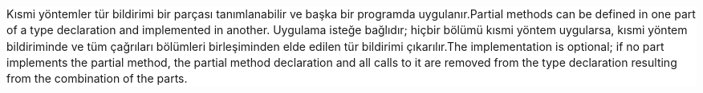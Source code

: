 <span data-ttu-id="2d9d8-357">Kısmi yöntemler tür bildirimi bir parçası tanımlanabilir ve başka bir programda uygulanır.</span><span class="sxs-lookup"><span data-stu-id="2d9d8-357">Partial methods can be defined in one part of a type declaration and implemented in another.</span></span> <span data-ttu-id="2d9d8-358">Uygulama isteğe bağlıdır; hiçbir bölümü kısmi yöntem uygularsa, kısmi yöntem bildiriminde ve tüm çağrıları bölümleri birleşiminden elde edilen tür bildirimi çıkarılır.</span><span class="sxs-lookup"><span data-stu-id="2d9d8-358">The implementation is optional; if no part implements the partial method, the partial method declaration and all calls to it are removed from the type declaration resulting from the combination of the parts.</span></span>

